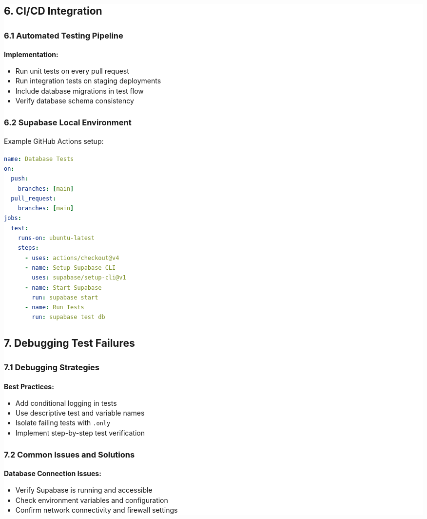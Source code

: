 ## 6. CI/CD Integration

### 6.1 Automated Testing Pipeline

**Implementation:**

- Run unit tests on every pull request
- Run integration tests on staging deployments
- Include database migrations in test flow
- Verify database schema consistency

### 6.2 Supabase Local Environment

Example GitHub Actions setup:

```yaml
name: Database Tests
on:
  push:
    branches: [main]
  pull_request:
    branches: [main]
jobs:
  test:
    runs-on: ubuntu-latest
    steps:
      - uses: actions/checkout@v4
      - name: Setup Supabase CLI
        uses: supabase/setup-cli@v1
      - name: Start Supabase
        run: supabase start
      - name: Run Tests
        run: supabase test db
```

## 7. Debugging Test Failures

### 7.1 Debugging Strategies

**Best Practices:**

- Add conditional logging in tests
- Use descriptive test and variable names
- Isolate failing tests with `.only`
- Implement step-by-step test verification

### 7.2 Common Issues and Solutions

**Database Connection Issues:**

- Verify Supabase is running and accessible
- Check environment variables and configuration
- Confirm network connectivity and firewall settings
